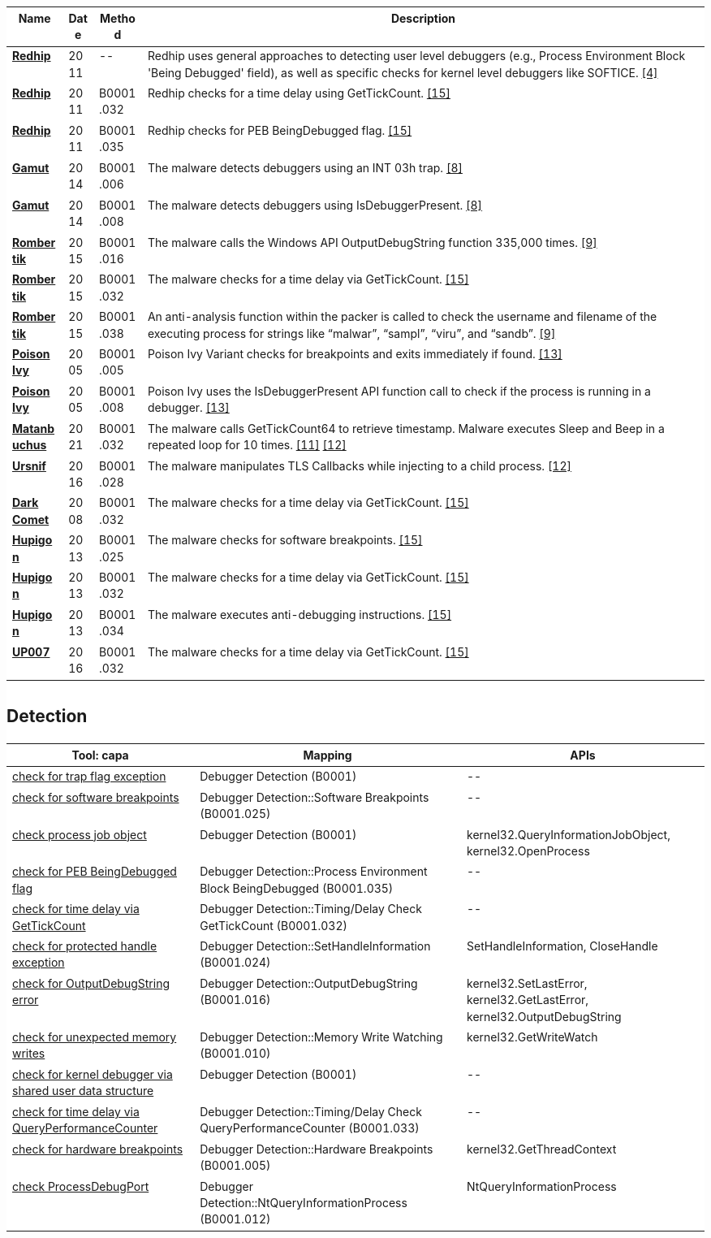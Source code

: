 |Name|Date|Method|Description|
|---|---|---|---|
|[**Redhip**](../xample-malware/redhip.md)|2011|--|Redhip uses general approaches to detecting user level debuggers (e.g., Process Environment Block 'Being Debugged' field), as well as specific checks for kernel level debuggers like SOFTICE. [[4]](#4)|
|[**Redhip**](../xample-malware/redhip.md)|2011|B0001.032|Redhip checks for a time delay using GetTickCount. [[15]](#15)|
|[**Redhip**](../xample-malware/redhip.md)|2011|B0001.035|Redhip checks for PEB BeingDebugged flag. [[15]](#15)|
|[**Gamut**](../xample-malware/gamut.md)|2014|B0001.006|The malware detects debuggers using an INT 03h trap. [[8]](#8)|
|[**Gamut**](../xample-malware/gamut.md)|2014|B0001.008|The malware detects debuggers using IsDebuggerPresent. [[8]](#8)|
|[**Rombertik**](../xample-malware/rombertik.md)|2015|B0001.016|The malware calls the Windows API OutputDebugString function 335,000 times. [[9]](#9)|
|[**Rombertik**](../xample-malware/rombertik.md)|2015|B0001.032|The malware checks for a time delay via GetTickCount. [[15]](#15)|
|[**Rombertik**](../xample-malware/rombertik.md)|2015|B0001.038|An anti-analysis function within the packer is called to check the username and filename of the executing process for strings like “malwar”, “sampl”, “viru”, and “sandb”. [[9]](#9)|
|[**Poison Ivy**](../xample-malware/poison-ivy.md)|2005|B0001.005|Poison Ivy Variant checks for breakpoints and exits immediately if found. [[13]](#13)|
|[**Poison Ivy**](../xample-malware/poison-ivy.md)|2005|B0001.008|Poison Ivy uses the IsDebuggerPresent API function call to check if the process is running in a debugger. [[13]](#13)|
|[**Matanbuchus**](../xample-malware/matanbuchus.md)|2021|B0001.032|The malware calls GetTickCount64 to retrieve timestamp. Malware executes Sleep and Beep in a repeated loop for 10 times. [[11]](#11) [[12]](#12)|
|[**Ursnif**](../xample-malware/ursnif.md)|2016|B0001.028|The malware manipulates TLS Callbacks while injecting to a child process. [[12]](#12)|
|[**Dark Comet**](../xample-malware/dark-comet.md)|2008|B0001.032|The malware checks for a time delay via GetTickCount. [[15]](#15)|
|[**Hupigon**](../xample-malware/hupigon.md)|2013|B0001.025|The malware checks for software breakpoints. [[15]](#15)|
|[**Hupigon**](../xample-malware/hupigon.md)|2013|B0001.032|The malware checks for a time delay via GetTickCount. [[15]](#15)|
|[**Hupigon**](../xample-malware/hupigon.md)|2013|B0001.034|The malware executes anti-debugging instructions. [[15]](#15)|
|[**UP007**](../xample-malware/up007.md)|2016|B0001.032|The malware checks for a time delay via GetTickCount. [[15]](#15)|

## Detection

|Tool: capa|Mapping|APIs|
|---|---|---|
|[check for trap flag exception](https://github.com/mandiant/capa-rules/blob/master/anti-analysis/anti-debugging/debugger-detection/check-for-trap-flag-exception.yml)|Debugger Detection (B0001)|--|
|[check for software breakpoints](https://github.com/mandiant/capa-rules/blob/master/anti-analysis/anti-debugging/debugger-detection/check-for-software-breakpoints.yml)|Debugger Detection::Software Breakpoints (B0001.025)|--|
|[check process job object](https://github.com/mandiant/capa-rules/blob/master/anti-analysis/anti-debugging/debugger-detection/check-process-job-object.yml)|Debugger Detection (B0001)|kernel32.QueryInformationJobObject, kernel32.OpenProcess|
|[check for PEB BeingDebugged flag](https://github.com/mandiant/capa-rules/blob/master/anti-analysis/anti-debugging/debugger-detection/check-for-peb-beingdebugged-flag.yml)|Debugger Detection::Process Environment Block BeingDebugged (B0001.035)|--|
|[check for time delay via GetTickCount](https://github.com/mandiant/capa-rules/blob/master/anti-analysis/anti-debugging/debugger-detection/check-for-time-delay-via-gettickcount.yml)|Debugger Detection::Timing/Delay Check GetTickCount (B0001.032)|--|
|[check for protected handle exception](https://github.com/mandiant/capa-rules/blob/master/anti-analysis/anti-debugging/debugger-detection/check-for-protected-handle-exception.yml)|Debugger Detection::SetHandleInformation (B0001.024)|SetHandleInformation, CloseHandle|
|[check for OutputDebugString error](https://github.com/mandiant/capa-rules/blob/master/anti-analysis/anti-debugging/debugger-detection/check-for-outputdebugstring-error.yml)|Debugger Detection::OutputDebugString (B0001.016)|kernel32.SetLastError, kernel32.GetLastError, kernel32.OutputDebugString|
|[check for unexpected memory writes](https://github.com/mandiant/capa-rules/blob/master/anti-analysis/anti-debugging/debugger-detection/check-for-unexpected-memory-writes.yml)|Debugger Detection::Memory Write Watching (B0001.010)|kernel32.GetWriteWatch|
|[check for kernel debugger via shared user data structure](https://github.com/mandiant/capa-rules/blob/master/anti-analysis/anti-debugging/debugger-detection/check-for-kernel-debugger-via-shared-user-data-structure.yml)|Debugger Detection (B0001)|--|
|[check for time delay via QueryPerformanceCounter](https://github.com/mandiant/capa-rules/blob/master/anti-analysis/anti-debugging/debugger-detection/check-for-time-delay-via-queryperformancecounter.yml)|Debugger Detection::Timing/Delay Check QueryPerformanceCounter (B0001.033)|--|
|[check for hardware breakpoints](https://github.com/mandiant/capa-rules/blob/master/anti-analysis/anti-debugging/debugger-detection/check-for-hardware-breakpoints.yml)|Debugger Detection::Hardware Breakpoints (B0001.005)|kernel32.GetThreadContext|
|[check ProcessDebugPort](https://github.com/mandiant/capa-rules/blob/master/anti-analysis/anti-debugging/debugger-detection/check-processdebugport.yml)|Debugger Detection::NtQueryInformationProcess (B0001.012)|NtQueryInformationProcess|